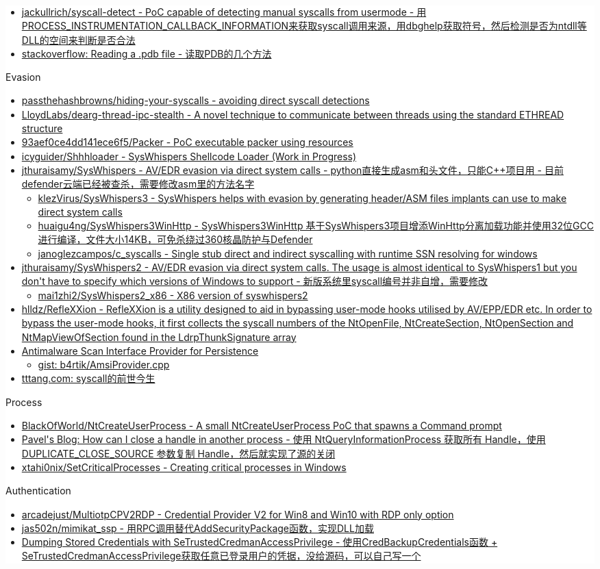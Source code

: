 * [jackullrich/syscall-detect - PoC capable of detecting manual syscalls from usermode - 用PROCESS_INSTRUMENTATION_CALLBACK_INFORMATION来获取syscall调用来源，用dbghelp获取符号，然后检测是否为ntdll等DLL的空间来判断是否合法](https://github.com/jackullrich/syscall-detect)
* [stackoverflow: Reading a .pdb file - 读取PDB的几个方法](https://stackoverflow.com/questions/2040132/reading-a-pdb-file/2040180)

Evasion

* [passthehashbrowns/hiding-your-syscalls - avoiding direct syscall detections](https://github.com/passthehashbrowns/hiding-your-syscalls)
* [LloydLabs/dearg-thread-ipc-stealth - A novel technique to communicate between threads using the standard ETHREAD structure](https://github.com/LloydLabs/dearg-thread-ipc-stealth)
* [93aef0ce4dd141ece6f5/Packer - PoC executable packer using resources](https://github.com/93aef0ce4dd141ece6f5/Packer)
* [icyguider/Shhhloader - SysWhispers Shellcode Loader (Work in Progress)](https://github.com/icyguider/Shhhloader)
* [jthuraisamy/SysWhispers - AV/EDR evasion via direct system calls - python直接生成asm和头文件，只能C++项目用 - 目前defender云端已经被查杀，需要修改asm里的方法名字](https://github.com/jthuraisamy/SysWhispers)
  * [klezVirus/SysWhispers3 - SysWhispers helps with evasion by generating header/ASM files implants can use to make direct system calls](https://github.com/klezVirus/SysWhispers3)
  * [huaigu4ng/SysWhispers3WinHttp - SysWhispers3WinHttp 基于SysWhispers3项目增添WinHttp分离加载功能并使用32位GCC进行编译，文件大小14KB，可免杀绕过360核晶防护与Defender](https://github.com/huaigu4ng/SysWhispers3WinHttp)
  * [janoglezcampos/c_syscalls - Single stub direct and indirect syscalling with runtime SSN resolving for windows](https://github.com/janoglezcampos/c_syscalls)
* [jthuraisamy/SysWhispers2 - AV/EDR evasion via direct system calls. The usage is almost identical to SysWhispers1 but you don't have to specify which versions of Windows to support - 新版系统里syscall编号并非自增，需要修改](https://github.com/jthuraisamy/SysWhispers2)
  * [mai1zhi2/SysWhispers2_x86 - X86 version of syswhispers2](https://github.com/mai1zhi2/SysWhispers2_x86)
* [hlldz/RefleXXion - RefleXXion is a utility designed to aid in bypassing user-mode hooks utilised by AV/EPP/EDR etc. In order to bypass the user-mode hooks, it first collects the syscall numbers of the NtOpenFile, NtCreateSection, NtOpenSection and NtMapViewOfSection found in the LdrpThunkSignature array](https://github.com/hlldz/RefleXXion)
* [Antimalware Scan Interface Provider for Persistence](https://b4rtik.github.io/posts/antimalware-scan-interface-provider-for-persistence/)
  * [gist: b4rtik/AmsiProvider.cpp](https://gist.github.com/b4rtik/48ef702603d5e283bc81a05a01fccd40)
* [tttang.com: syscall的前世今生](https://tttang.com/archive/1464/)  

Process

* [BlackOfWorld/NtCreateUserProcess - A small NtCreateUserProcess PoC that spawns a Command prompt](https://github.com/BlackOfWorld/NtCreateUserProcess)
* [Pavel's Blog: How can I close a handle in another process - 使用 NtQueryInformationProcess 获取所有 Handle，使用 DUPLICATE_CLOSE_SOURCE 参数复制 Handle，然后就实现了源的关闭](https://scorpiosoftware.net/2020/03/15/how-can-i-close-a-handle-in-another-process/)
* [xtahi0nix/SetCriticalProcesses - Creating critical processes in Windows](https://github.com/xtahi0nix/SetCriticalProcesses)

Authentication

* [arcadejust/MultiotpCPV2RDP - Credential Provider V2 for Win8 and Win10 with RDP only option](https://github.com/arcadejust/MultiotpCPV2RDP)
* [jas502n/mimikat_ssp - 用RPC调用替代AddSecurityPackage函数，实现DLL加载](https://github.com/jas502n/mimikat_ssp)
* [Dumping Stored Credentials with SeTrustedCredmanAccessPrivilege - 使用CredBackupCredentials函数 + SeTrustedCredmanAccessPrivilege获取任意已登录用户的凭据，没给源码，可以自己写一个](https://www.tiraniddo.dev/2021/05/dumping-stored-credentials-with.html)
